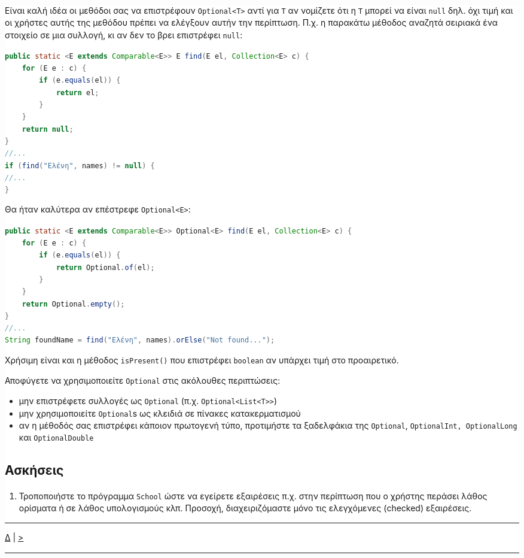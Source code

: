 Είναι καλή ιδέα οι μεθόδοι σας να επιστρέφουν ```Optional<T>``` αντί για ```Τ``` αν νομίζετε ότι η ```Τ``` μπορεί να είναι ```null``` δηλ. όχι τιμή και οι χρήστες αυτής της μεθόδου πρέπει να ελέγξουν αυτήν την περίπτωση. Π.χ. η παρακάτω μέθοδος αναζητά σειριακά ένα στοιχείο σε μια συλλογή, κι αν δεν το βρει επιστρέφει ```null```:
```java
public static <E extends Comparable<E>> E find(E el, Collection<E> c) {
	for (E e : c) {
		if (e.equals(el)) {
			return el;
		}
	}
	return null;
}
//...
if (find("Ελένη", names) != null) {
//...
}
```
Θα ήταν καλύτερα αν επέστρεφε ```Optional<E>```:
```java
public static <E extends Comparable<E>> Optional<E> find(E el, Collection<E> c) {
	for (E e : c) {
		if (e.equals(el)) {
			return Optional.of(el);
		}
	}
	return Optional.empty();
}
//...
String foundName = find("Ελένη", names).orElse("Not found...");
```
Χρήσιμη είναι και η μέθοδος ```isPresent()``` που επιστρέφει ```boolean``` αν υπάρχει τιμή στο προαιρετικό.

Αποφύγετε να χρησιμοποιείτε ```Optional``` στις ακόλουθες περιπτώσεις:

* μην επιστρέφετε συλλογές ως ```Optional``` (π.χ. ```Optional<List<T>>```) 
* μην χρησιμοποιείτε ```Optional```s ως κλειδιά σε πίνακες κατακερματισμού
* αν η μέθοδός σας επιστρέφει κάποιον πρωτογενή τύπο, προτιμήστε τα ξαδελφάκια της ```Optional```, ```OptionalInt, OptionalLong``` και ```OptionalDouble```

## Ασκήσεις

1. Τροποποιήστε το πρόγραμμα ```School``` ώστε να εγείρετε εξαιρέσεις π.χ. στην περίπτωση που ο χρήστης περάσει λάθος ορίσματα ή σε λάθος υπολογισμούς κλπ. Προσοχή, διαχειριζόμαστε μόνο τις ελεγχόμενες (checked) εξαιρέσεις.
---

[Δ](../../README.md) | [>](../6.2-UsefulClasses/README.md) 

---